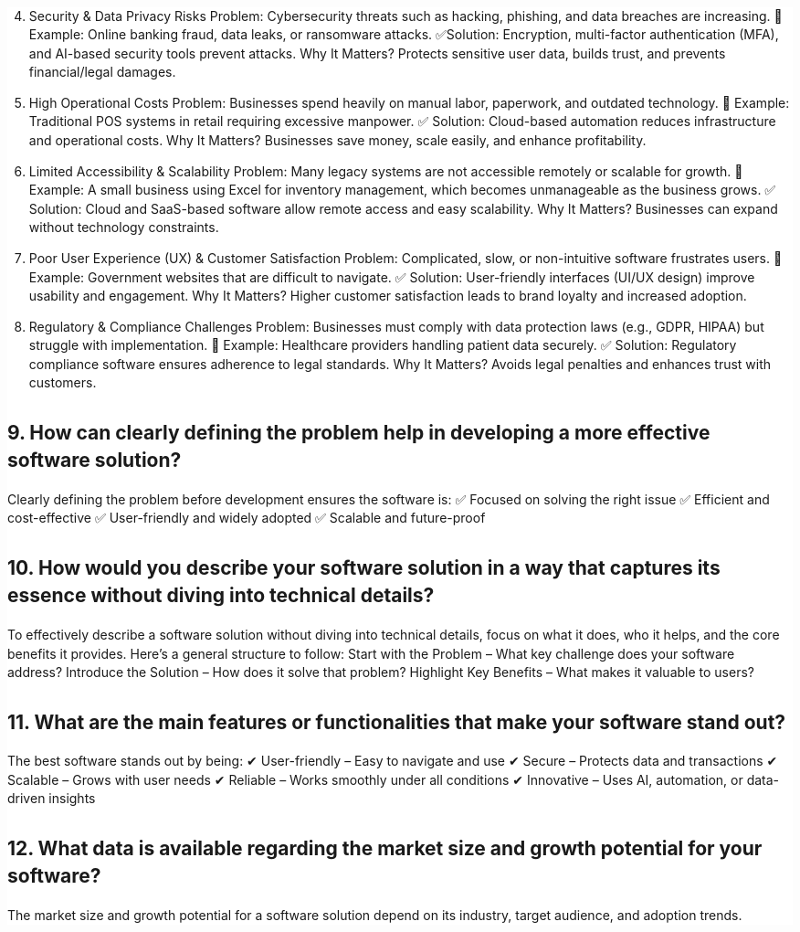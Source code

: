 4. Security & Data Privacy Risks Problem: Cybersecurity threats such as hacking, phishing, and data breaches are increasing.
🔹 Example: Online banking fraud, data leaks, or ransomware attacks.
✅Solution: Encryption, multi-factor authentication (MFA), and AI-based security tools prevent attacks.
  Why It Matters? Protects sensitive user data, builds trust, and prevents financial/legal damages.

5. High Operational Costs
 Problem: Businesses spend heavily on manual labor, paperwork, and outdated technology.
🔹 Example: Traditional POS systems in retail requiring excessive manpower.
✅ Solution: Cloud-based automation reduces infrastructure and operational costs.
 Why It Matters? Businesses save money, scale easily, and enhance profitability.

6. Limited Accessibility & Scalability
   Problem: Many legacy systems are not accessible remotely or scalable for growth.
🔹 Example: A small business using Excel for inventory management, which becomes unmanageable as the business grows.
✅ Solution: Cloud and SaaS-based software allow remote access and easy scalability.
   Why It Matters? Businesses can expand without technology constraints.

7. Poor User Experience (UX) & Customer Satisfaction
  Problem: Complicated, slow, or non-intuitive software frustrates users.
🔹 Example: Government websites that are difficult to navigate.
✅ Solution: User-friendly interfaces (UI/UX design) improve usability and engagement.
  Why It Matters? Higher customer satisfaction leads to brand loyalty and increased adoption.

8. Regulatory & Compliance Challenges
 Problem: Businesses must comply with data protection laws (e.g., GDPR, HIPAA) but struggle with implementation.
🔹 Example: Healthcare providers handling patient data securely.
✅ Solution: Regulatory compliance software ensures adherence to legal standards.
 Why It Matters? Avoids legal penalties and enhances trust with customers.


## 9. How can clearly defining the problem help in developing a more effective software solution?
Clearly defining the problem before development ensures the software is:
✅ Focused on solving the right issue
✅ Efficient and cost-effective
✅ User-friendly and widely adopted
✅ Scalable and future-proof
## 10. How would you describe your software solution in a way that captures its essence without diving into technical details?
To effectively describe a software solution without diving into technical details, focus on what it does, who it helps, and the core benefits it provides. Here’s a general structure to follow:
Start with the Problem – What key challenge does your software address?
Introduce the Solution – How does it solve that problem?
Highlight Key Benefits – What makes it valuable to users?

## 11. What are the main features or functionalities that make your software stand out?
The best software stands out by being:
✔ User-friendly – Easy to navigate and use
✔ Secure – Protects data and transactions
✔ Scalable – Grows with user needs
✔ Reliable – Works smoothly under all conditions
✔ Innovative – Uses AI, automation, or data-driven insights
## 12. What data is available regarding the market size and growth potential for your software?
The market size and growth potential for a software solution depend on its industry, target audience, and adoption trends.